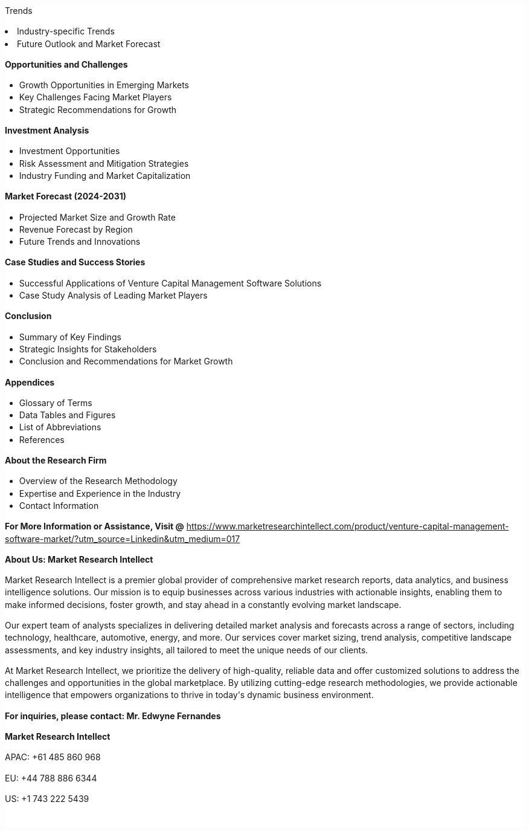 Trends</li><li>Industry-specific Trends</li><li>Future Outlook and Market Forecast</li></ul><p><strong>Opportunities and Challenges</strong></p><ul><li>Growth Opportunities in Emerging Markets</li><li>Key Challenges Facing Market Players</li><li>Strategic Recommendations for Growth</li></ul><p><strong>Investment Analysis</strong></p><ul><li>Investment Opportunities</li><li>Risk Assessment and Mitigation Strategies</li><li>Industry Funding and Market Capitalization</li></ul><p><strong>Market Forecast (2024-2031)</strong></p><ul><li>Projected Market Size and Growth Rate</li><li>Revenue Forecast by Region</li><li>Future Trends and Innovations</li></ul><p><strong>Case Studies and Success Stories</strong></p><ul><li>Successful Applications of Venture Capital Management Software Solutions</li><li>Case Study Analysis of Leading Market Players</li></ul><p><strong>Conclusion</strong></p><ul><li>Summary of Key Findings</li><li>Strategic Insights for Stakeholders</li><li>Conclusion and Recommendations for Market Growth</li></ul><p><strong>Appendices</strong></p><ul><li>Glossary of Terms</li><li>Data Tables and Figures</li><li>List of Abbreviations</li><li>References</li></ul><p><strong>About the Research Firm</strong></p><ul><li>Overview of the Research Methodology</li><li>Expertise and Experience in the Industry</li><li>Contact Information</li></ul></div><div class="article-main__content" data-test-id="publishing-text-block"><p><span class="font-[700]"><strong>For More Information or Assistance, Visit @</strong>&nbsp;<a href="https://www.marketresearchintellect.com/product/venture-capital-management-software-market/?utm_source=Linkedin&utm_medium=017">https://www.marketresearchintellect.com/product/venture-capital-management-software-market/?utm_source=Linkedin&utm_medium=017</a></span></p><p><strong>About Us: Market Research Intellect</strong></p><p>Market Research Intellect is a premier global provider of comprehensive market research reports, data analytics, and business intelligence solutions. Our mission is to equip businesses across various industries with actionable insights, enabling them to make informed decisions, foster growth, and stay ahead in a constantly evolving market landscape.</p><p>Our expert team of analysts specializes in delivering detailed market analysis and forecasts across a range of sectors, including technology, healthcare, automotive, energy, and more. Our services cover market sizing, trend analysis, competitive landscape assessments, and key industry insights, all tailored to meet the unique needs of our clients.</p><p>At Market Research Intellect, we prioritize the delivery of high-quality, reliable data and offer customized solutions to address the challenges and opportunities in the global marketplace. By utilizing cutting-edge research methodologies, we provide actionable intelligence that empowers organizations to thrive in today's dynamic business environment.</p><p><strong>For inquiries, please contact: Mr. Edwyne Fernandes</strong></p><p><strong>Market Research Intellect</strong></p><p>APAC: +61 485 860 968</p><p>EU: +44 788 886 6344</p><p>US: +1 743 222 5439</p></div><div class="article-main__content" data-test-id="publishing-text-block">&nbsp;</div>
